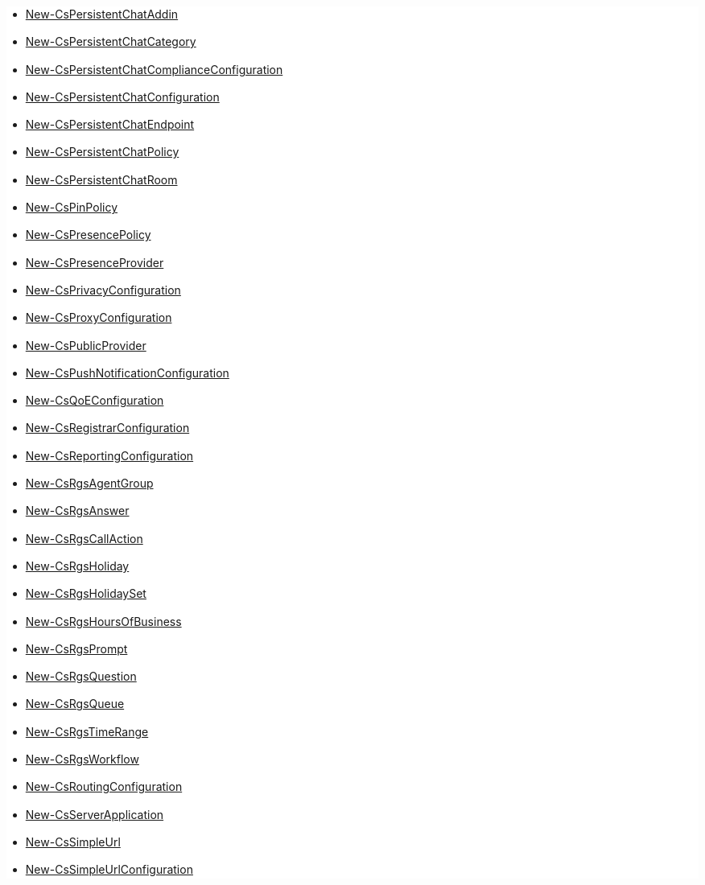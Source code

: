   - [New-CsPersistentChatAddin](https://technet.microsoft.com/library/JJ204641(v=OCS.15))

  - [New-CsPersistentChatCategory](https://technet.microsoft.com/library/JJ204803(v=OCS.15))

  - [New-CsPersistentChatComplianceConfiguration](https://technet.microsoft.com/library/JJ205163(v=OCS.15))

  - [New-CsPersistentChatConfiguration](https://technet.microsoft.com/library/JJ205330(v=OCS.15))

  - [New-CsPersistentChatEndpoint](https://technet.microsoft.com/library/JJ204811(v=OCS.15))

  - [New-CsPersistentChatPolicy](https://technet.microsoft.com/library/JJ205396(v=OCS.15))

  - [New-CsPersistentChatRoom](https://technet.microsoft.com/library/JJ205166(v=OCS.15))

  - [New-CsPinPolicy](https://technet.microsoft.com/library/Gg398935(v=OCS.15))

  - [New-CsPresencePolicy](https://technet.microsoft.com/library/Gg412747(v=OCS.15))

  - [New-CsPresenceProvider](https://technet.microsoft.com/library/JJ204895(v=OCS.15))

  - [New-CsPrivacyConfiguration](https://technet.microsoft.com/library/Gg398807(v=OCS.15))

  - [New-CsProxyConfiguration](https://technet.microsoft.com/library/Gg398335(v=OCS.15))

  - [New-CsPublicProvider](https://technet.microsoft.com/library/Gg398161(v=OCS.15))

  - [New-CsPushNotificationConfiguration](https://technet.microsoft.com/library/Hh690027(v=OCS.15))

  - [New-CsQoEConfiguration](https://technet.microsoft.com/library/Gg398325(v=OCS.15))

  - [New-CsRegistrarConfiguration](https://technet.microsoft.com/library/Gg425893(v=OCS.15))

  - [New-CsReportingConfiguration](https://technet.microsoft.com/library/JJ204787(v=OCS.15))

  - [New-CsRgsAgentGroup](https://technet.microsoft.com/library/Gg413065(v=OCS.15))

  - [New-CsRgsAnswer](https://technet.microsoft.com/library/Gg412812(v=OCS.15))

  - [New-CsRgsCallAction](https://technet.microsoft.com/library/Gg398136(v=OCS.15))

  - [New-CsRgsHoliday](https://technet.microsoft.com/library/Gg398075(v=OCS.15))

  - [New-CsRgsHolidaySet](https://technet.microsoft.com/library/Gg398403(v=OCS.15))

  - [New-CsRgsHoursOfBusiness](https://technet.microsoft.com/library/Gg398291(v=OCS.15))

  - [New-CsRgsPrompt](https://technet.microsoft.com/library/Gg398486(v=OCS.15))

  - [New-CsRgsQuestion](https://technet.microsoft.com/library/Gg398186(v=OCS.15))

  - [New-CsRgsQueue](https://technet.microsoft.com/library/Gg398989(v=OCS.15))

  - [New-CsRgsTimeRange](https://technet.microsoft.com/library/Gg399040(v=OCS.15))

  - [New-CsRgsWorkflow](https://technet.microsoft.com/library/Gg398246(v=OCS.15))

  - [New-CsRoutingConfiguration](https://technet.microsoft.com/library/Gg399056(v=OCS.15))

  - [New-CsServerApplication](https://technet.microsoft.com/library/Gg398096(v=OCS.15))

  - [New-CsSimpleUrl](https://technet.microsoft.com/library/Gg398180(v=OCS.15))

  - [New-CsSimpleUrlConfiguration](https://technet.microsoft.com/library/Gg425813(v=OCS.15))
